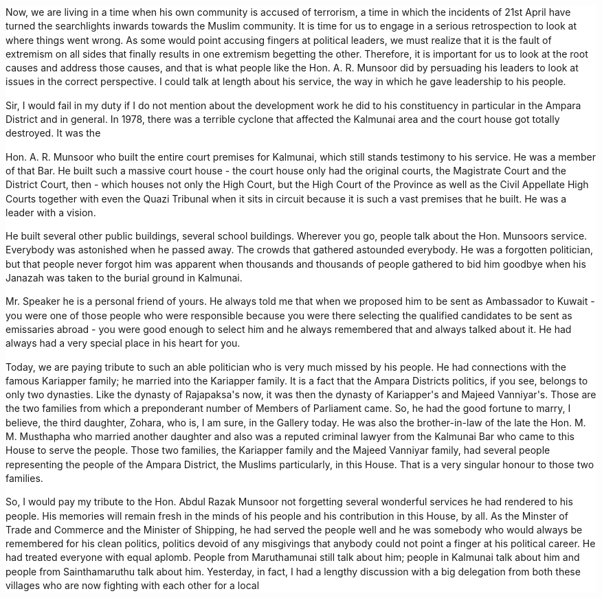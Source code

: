 Now, we are living in a time when his own community is accused of terrorism, a time in which the incidents of 21st April have turned the searchlights inwards towards the Muslim community. It is time for us to engage in a serious retrospection to look at where things went wrong. As some would point accusing fingers at political leaders, we must realize that it is the fault of extremism on all sides that finally results in one extremism begetting the other. Therefore, it is important for us to look at the root causes and address those causes, and that is what people like the Hon. A. R. Munsoor did by persuading his leaders to look at issues in the correct perspective. I could talk at length about his service, the way in which he gave leadership to his people.

Sir, I would fail in my duty if I do not mention about the development work he did to his constituency in particular in the Ampara District and in general. In 1978, there was a terrible cyclone that affected the Kalmunai area and the court house got totally destroyed. It was the

Hon. A. R. Munsoor who built the entire court premises for Kalmunai, which still stands testimony to his service. He was a member of that Bar. He built such a massive court house - the court house only had the original courts, the Magistrate Court and the District Court, then - which houses not only the High Court, but the High Court of the Province as well as the Civil Appellate High Courts together with even the Quazi Tribunal when it sits in circuit because it is such a vast premises that he built. He was a leader with a vision.

He built several other public buildings, several school buildings. Wherever you go, people talk about the Hon. Munsoors service. Everybody was astonished when he passed away. The crowds that gathered astounded everybody. He was a forgotten politician, but that people never forgot him was apparent when thousands and thousands of people gathered to bid him goodbye when his Janazah was taken to the burial ground in Kalmunai.

Mr. Speaker he is a personal friend of yours. He always told me that when we proposed him to be sent as Ambassador to Kuwait - you were one of those people who were responsible because you were there selecting the qualified candidates to be sent as emissaries abroad - you were good enough to select him and he always remembered that and always talked about it. He had always had a very special place in his heart for you.

Today, we are paying tribute to such an able politician who is very much missed by his people. He had connections with the famous Kariapper family; he married into the Kariapper family. It is a fact that the Ampara Districts politics, if you see, belongs to only two dynasties. Like the dynasty of Rajapaksa's now, it was then the dynasty of Kariapper's and Majeed Vanniyar's. Those are the two families from which a preponderant number of Members of Parliament came. So, he had the good fortune to marry, I believe, the third daughter, Zohara, who is, I am sure, in the Gallery today. He was also the brother-in-law of the late the Hon. M. M. Musthapha who married another daughter and also was a reputed criminal lawyer from the Kalmunai Bar who came to this House to serve the people. Those two families, the Kariapper family and the Majeed Vanniyar family, had several people representing the people of the Ampara District, the Muslims particularly, in this House. That is a very singular honour to those two families.

So, I would pay my tribute to the Hon. Abdul Razak Munsoor not forgetting several wonderful services he had rendered to his people. His memories will remain fresh in the minds of his people and his contribution in this House, by all. As the Minster of Trade and Commerce and the Minister of Shipping, he had served the people well and he was somebody who would always be remembered for his clean politics, politics devoid of any misgivings that anybody could not point a finger at his political career. He had treated everyone with equal aplomb. People from Maruthamunai still talk about him; people in Kalmunai talk about him and people from Sainthamaruthu talk about him. Yesterday, in fact, I had a lengthy discussion with a big delegation from both these villages who are now fighting with each other for a local
